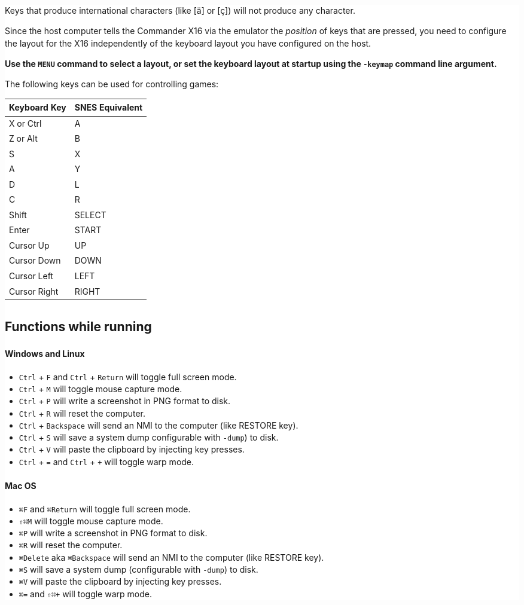 Keys that produce international characters (like [ä] or [ç]) will not produce any character.

Since the host computer tells the Commander X16 via the emulator the *position* of keys that are pressed, you need to configure the layout for the X16 independently of the keyboard layout you have configured on the host.

**Use the `MENU` command to select a layout, or set the keyboard layout at startup using the `-keymap` command line argument.**

The following keys can be used for controlling games:

|Keyboard Key  | SNES Equivalent |
|--------------|-----------------|
|X or Ctrl     | A               |
|Z or Alt      | B               |
|S 	           | X               |
|A 	           | Y               |
|D 	           | L               |
|C 	           | R               |
|Shift         | SELECT          |
|Enter         | START           |
|Cursor Up     | UP              |
|Cursor Down   | DOWN            |
|Cursor Left   | LEFT            |
|Cursor Right  | RIGHT           |


Functions while running
-----------------------

#### Windows and Linux
* `Ctrl` + `F` and `Ctrl` + `Return` will toggle full screen mode.
* `Ctrl` + `M` will toggle mouse capture mode.
* `Ctrl` + `P` will write a screenshot in PNG format to disk.
* `Ctrl` + `R` will reset the computer.
* `Ctrl` + `Backspace` will send an NMI to the computer (like RESTORE key).
* `Ctrl` + `S` will save a system dump configurable with `-dump`) to disk.
* `Ctrl` + `V` will paste the clipboard by injecting key presses.
* `Ctrl` + `=` and `Ctrl` + `+` will toggle warp mode.

#### Mac OS
* `⌘F` and `⌘Return` will toggle full screen mode.
* `⇧⌘M` will toggle mouse capture mode.
* `⌘P` will write a screenshot in PNG format to disk.
* `⌘R` will reset the computer.
* `⌘Delete` aka `⌘Backspace` will send an NMI to the computer (like RESTORE key).
* `⌘S` will save a system dump (configurable with `-dump`) to disk.
* `⌘V` will paste the clipboard by injecting key presses.
* `⌘=` and `⇧⌘+` will toggle warp mode.


[releases]: https://github.com/X16Community/x16-emulator/releases
[webassembly]: http://github.com/X16Community/x16-emulator/blob/master/webassembly/WebAssembly.md
[x16rom-build]: https://github.com/X16Community/x16-rom#releases-and-building
[x16rom]: https://github.com/X16Community/x16-rom